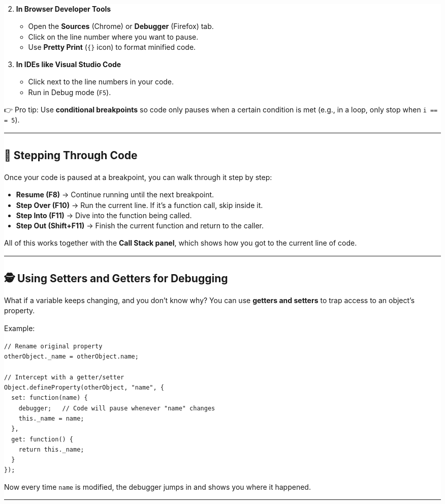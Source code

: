 2. **In Browser Developer Tools**

   * Open the **Sources** (Chrome) or **Debugger** (Firefox) tab.
   * Click on the line number where you want to pause.
   * Use **Pretty Print** (`{}` icon) to format minified code.

3. **In IDEs like Visual Studio Code**

   * Click next to the line numbers in your code.
   * Run in Debug mode (`F5`).

👉 Pro tip: Use **conditional breakpoints** so code only pauses when a certain condition is met (e.g., in a loop, only stop when `i === 5`).

---

## 🔄 Stepping Through Code

Once your code is paused at a breakpoint, you can walk through it step by step:

* **Resume (F8)** → Continue running until the next breakpoint.
* **Step Over (F10)** → Run the current line. If it’s a function call, skip inside it.
* **Step Into (F11)** → Dive into the function being called.
* **Step Out (Shift+F11)** → Finish the current function and return to the caller.

All of this works together with the **Call Stack panel**, which shows how you got to the current line of code.

---

## 🕵️ Using Setters and Getters for Debugging

What if a variable keeps changing, and you don’t know why? You can use **getters and setters** to trap access to an object’s property.

Example:

```
// Rename original property
otherObject._name = otherObject.name;

// Intercept with a getter/setter
Object.defineProperty(otherObject, "name", {
  set: function(name) {
    debugger;   // Code will pause whenever "name" changes
    this._name = name;
  },
  get: function() {
    return this._name;
  }
});
```

Now every time `name` is modified, the debugger jumps in and shows you where it happened.

---
